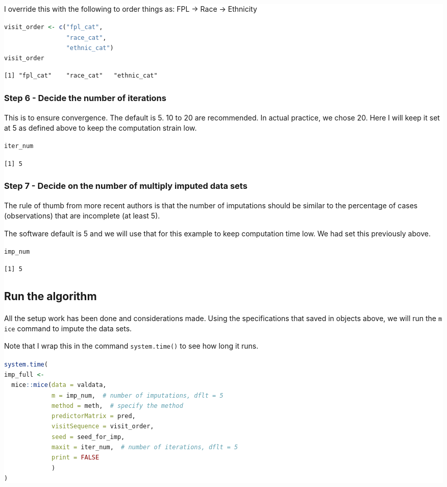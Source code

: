 I override this with the following to order things as: FPL -&gt; Race
-&gt; Ethnicity

``` r
visit_order <- c("fpl_cat",  
                 "race_cat", 
                 "ethnic_cat")
visit_order
```

    [1] "fpl_cat"    "race_cat"   "ethnic_cat"

### Step 6 - Decide the number of iterations

This is to ensure convergence. The default is 5. 10 to 20 are
recommended. In actual practice, we chose 20. Here I will keep it set at
5 as defined above to keep the computation strain low.

``` r
iter_num
```

    [1] 5

### Step 7 - Decide on the number of multiply imputed data sets

The rule of thumb from more recent authors is that the number of
imputations should be similar to the percentage of cases (observations)
that are incomplete (at least 5).

The software default is 5 and we will use that for this example to keep
computation time low. We had set this previously above.

``` r
imp_num
```

    [1] 5

Run the algorithm
-----------------

All the setup work has been done and considerations made. Using the
specifications that saved in objects above, we will run the `mice`
command to impute the data sets.

Note that I wrap this in the command `system.time()` to see how long it
runs.

``` r
system.time(
imp_full <- 
  mice::mice(data = valdata, 
             m = imp_num,  # number of imputations, dflt = 5
             method = meth,  # specify the method
             predictorMatrix = pred, 
             visitSequence = visit_order, 
             seed = seed_for_imp, 
             maxit = iter_num,  # number of iterations, dflt = 5
             print = FALSE
             )
)
```

